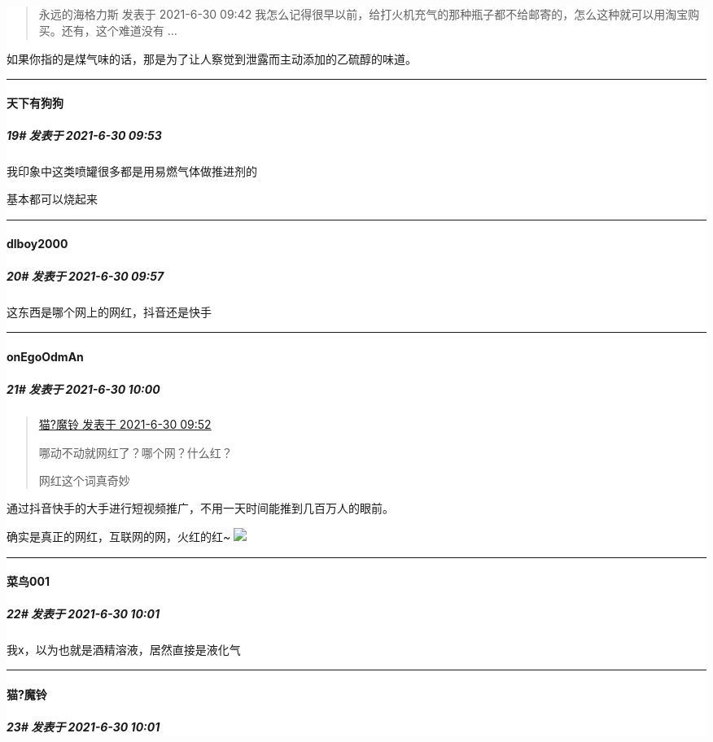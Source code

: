 
<blockquote>永远的海格力斯 发表于 2021-6-30 09:42
我怎么记得很早以前，给打火机充气的那种瓶子都不给邮寄的，怎么这种就可以用淘宝购买。还有，这个难道没有 ...</blockquote>
如果你指的是煤气味的话，那是为了让人察觉到泄露而主动添加的乙硫醇的味道。


*****

####  天下有狗狗  
##### 19#       发表于 2021-6-30 09:53


我印象中这类喷罐很多都是用易燃气体做推进剂的

基本都可以烧起来


*****

####  dlboy2000  
##### 20#       发表于 2021-6-30 09:57


这东西是哪个网上的网红，抖音还是快手


*****

####  onEgoOdmAn  
##### 21#       发表于 2021-6-30 10:00


<blockquote><a href="httphttps://bbs.saraba1st.com/2b/forum.php?mod=redirect&amp;goto=findpost&amp;pid=51788899&amp;ptid=2012750" target="_blank">猫?魔铃 发表于 2021-6-30 09:52</a>

哪动不动就网红了？哪个网？什么红？

网红这个词真奇妙</blockquote>
通过抖音快手的大手进行短视频推广，不用一天时间能推到几百万人的眼前。

确实是真正的网红，互联网的网，火红的红~
<img src="https://static.saraba1st.com/image/smiley/face2017/245.png" referrerpolicy="no-referrer">


*****

####  菜鸟001  
##### 22#       发表于 2021-6-30 10:01


我x，以为也就是酒精溶液，居然直接是液化气


*****

####  猫?魔铃  
##### 23#       发表于 2021-6-30 10:01


